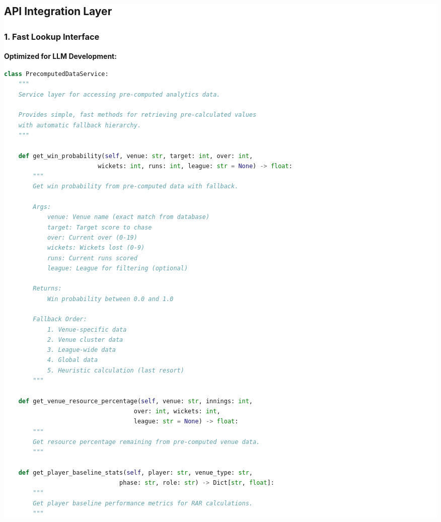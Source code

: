 
## API Integration Layer

### 1. Fast Lookup Interface

**Optimized for LLM Development:**
```python
class PrecomputedDataService:
    """
    Service layer for accessing pre-computed analytics data.
    
    Provides simple, fast methods for retrieving pre-calculated values
    with automatic fallback hierarchy.
    """
    
    def get_win_probability(self, venue: str, target: int, over: int, 
                          wickets: int, runs: int, league: str = None) -> float:
        """
        Get win probability from pre-computed data with fallback.
        
        Args:
            venue: Venue name (exact match from database)
            target: Target score to chase
            over: Current over (0-19)
            wickets: Wickets lost (0-9)
            runs: Current runs scored
            league: League for filtering (optional)
            
        Returns:
            Win probability between 0.0 and 1.0
            
        Fallback Order:
            1. Venue-specific data
            2. Venue cluster data  
            3. League-wide data
            4. Global data
            5. Heuristic calculation (last resort)
        """
        
    def get_venue_resource_percentage(self, venue: str, innings: int, 
                                    over: int, wickets: int, 
                                    league: str = None) -> float:
        """
        Get resource percentage remaining from pre-computed venue data.
        """
        
    def get_player_baseline_stats(self, player: str, venue_type: str, 
                                phase: str, role: str) -> Dict[str, float]:
        """
        Get player baseline performance metrics for RAR calculations.
        """
```
